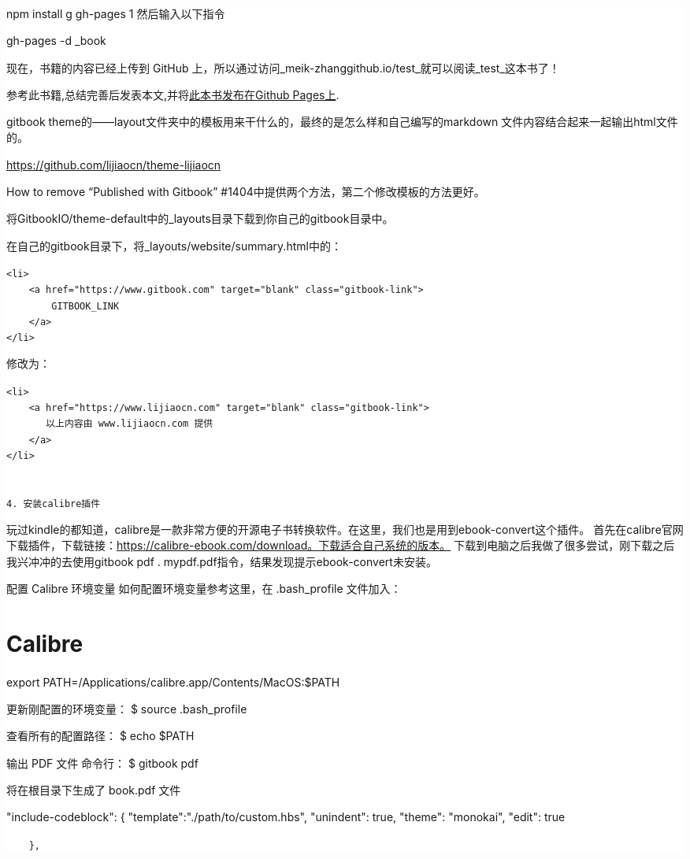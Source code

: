 npm install g gh-pages
1
然后输入以下指令

gh-pages -d _book


现在，书籍的内容已经上传到 GitHub 上，所以通过访问_meik-zhanggithub.io/test_就可以阅读_test_这本书了！

参考此书籍,总结完善后发表本文,并将[此本书发布在Github Pages上](https://Garretming.github.io/gitbook/).



gitbook theme的——layout文件夹中的模板用来干什么的，最终的是怎么样和自己编写的markdown
文件内容结合起来一起输出html文件的。

https://github.com/lijiaocn/theme-lijiaocn

How to remove “Published with Gitbook” #1404中提供两个方法，第二个修改模板的方法更好。

将GitbookIO/theme-default中的_layouts目录下载到你自己的gitbook目录中。

在自己的gitbook目录下，将_layouts/website/summary.html中的：

    <li>
        <a href="https://www.gitbook.com" target="blank" class="gitbook-link">
            GITBOOK_LINK
        </a>
    </li>
修改为：

    <li>
        <a href="https://www.lijiaocn.com" target="blank" class="gitbook-link">
           以上内容由 www.lijiaocn.com 提供
        </a>
    </li>


    4. 安装calibre插件
玩过kindle的都知道，calibre是一款非常方便的开源电子书转换软件。在这里，我们也是用到ebook-convert这个插件。
首先在calibre官网下载插件，下载链接：https://calibre-ebook.com/download。下载适合自己系统的版本。
下载到电脑之后我做了很多尝试，刚下载之后我兴冲冲的去使用gitbook pdf . mypdf.pdf指令，结果发现提示ebook-convert未安装。

配置 Calibre 环境变量
如何配置环境变量参考这里，在 .bash_profile 文件加入：
# Calibre
export PATH=/Applications/calibre.app/Contents/MacOS:$PATH

更新刚配置的环境变量：
$ source .bash_profile

查看所有的配置路径：
$ echo $PATH

输出 PDF 文件
命令行：
$ gitbook pdf

将在根目录下生成了 book.pdf 文件



  "include-codeblock": {
            "template":"./path/to/custom.hbs",
            "unindent": true,
            "theme": "monokai",
            "edit": true
            
        },